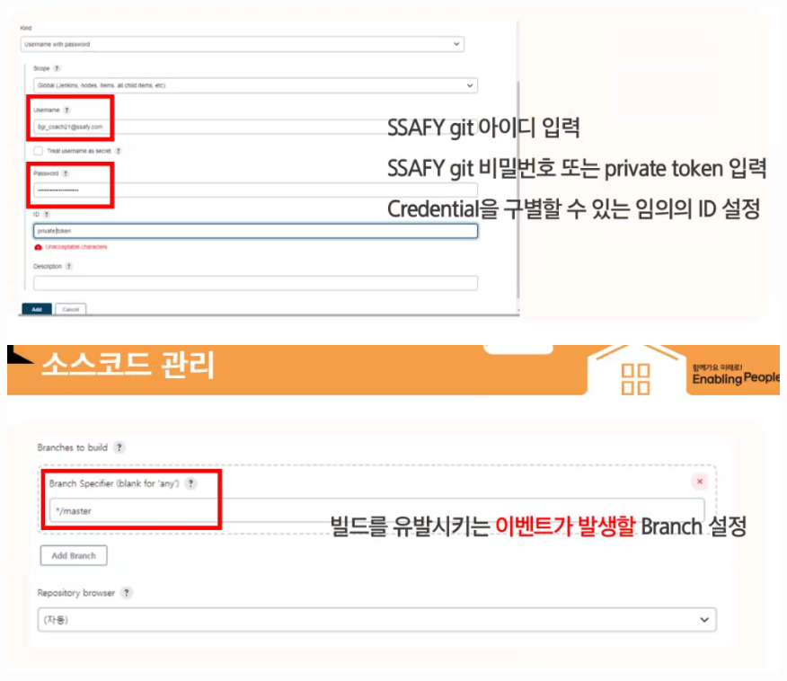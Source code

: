 ![image-20230203103033854](assets/image-20230203103033854.png)

![image-20230203103103146](assets/image-20230203103103146.png)
